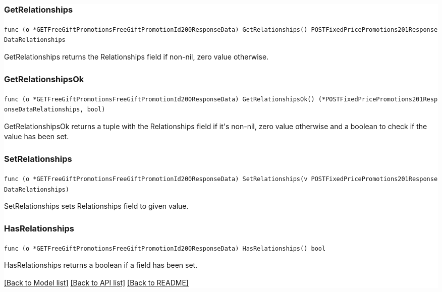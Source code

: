 ### GetRelationships

`func (o *GETFreeGiftPromotionsFreeGiftPromotionId200ResponseData) GetRelationships() POSTFixedPricePromotions201ResponseDataRelationships`

GetRelationships returns the Relationships field if non-nil, zero value otherwise.

### GetRelationshipsOk

`func (o *GETFreeGiftPromotionsFreeGiftPromotionId200ResponseData) GetRelationshipsOk() (*POSTFixedPricePromotions201ResponseDataRelationships, bool)`

GetRelationshipsOk returns a tuple with the Relationships field if it's non-nil, zero value otherwise
and a boolean to check if the value has been set.

### SetRelationships

`func (o *GETFreeGiftPromotionsFreeGiftPromotionId200ResponseData) SetRelationships(v POSTFixedPricePromotions201ResponseDataRelationships)`

SetRelationships sets Relationships field to given value.

### HasRelationships

`func (o *GETFreeGiftPromotionsFreeGiftPromotionId200ResponseData) HasRelationships() bool`

HasRelationships returns a boolean if a field has been set.


[[Back to Model list]](../README.md#documentation-for-models) [[Back to API list]](../README.md#documentation-for-api-endpoints) [[Back to README]](../README.md)


